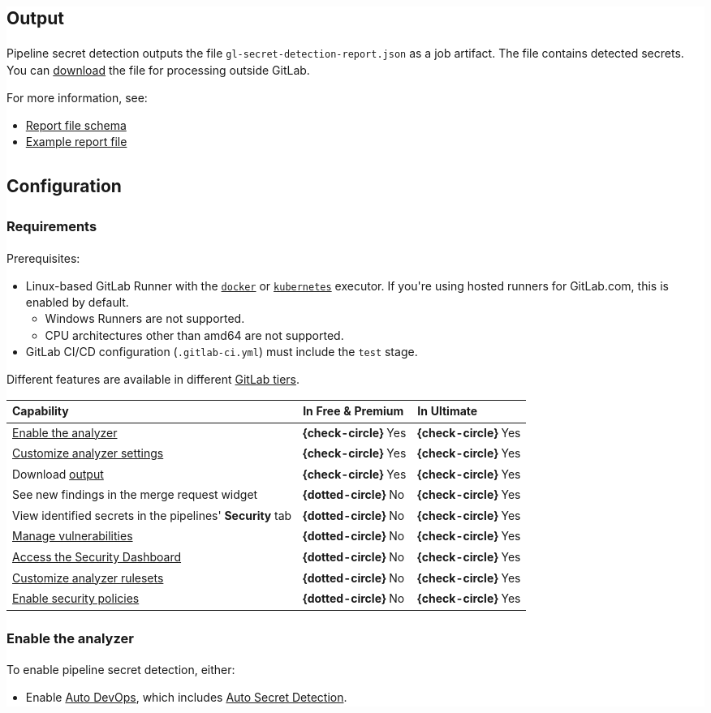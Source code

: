 ## Output

Pipeline secret detection outputs the file `gl-secret-detection-report.json` as a job artifact. The file contains detected secrets. You can [download](../../../../ci/jobs/job_artifacts.md#download-job-artifacts) the file for processing outside GitLab.

For more information, see:

- [Report file schema](https://gitlab.com/gitlab-org/security-products/security-report-schemas/-/blob/master/dist/secret-detection-report-format.json)
- [Example report file](https://gitlab.com/gitlab-org/security-products/analyzers/secrets/-/blob/master/qa/expect/secrets/gl-secret-detection-report.json)

## Configuration

### Requirements

Prerequisites:

- Linux-based GitLab Runner with the [`docker`](https://docs.gitlab.com/runner/executors/docker.html) or
  [`kubernetes`](https://docs.gitlab.com/runner/install/kubernetes.html) executor. If you're using
  hosted runners for GitLab.com, this is enabled by default.
  - Windows Runners are not supported.
  - CPU architectures other than amd64 are not supported.
- GitLab CI/CD configuration (`.gitlab-ci.yml`) must include the `test` stage.

Different features are available in different [GitLab tiers](https://about.gitlab.com/pricing/).

| Capability                                                                                           | In Free & Premium      | In Ultimate            |
|:-----------------------------------------------------------------------------------------------------|:-----------------------|:-----------------------|
| [Enable the analyzer](#enable-the-analyzer)                                                          | **{check-circle}** Yes | **{check-circle}** Yes |
| [Customize analyzer settings](#customize-analyzer-settings)                                          | **{check-circle}** Yes | **{check-circle}** Yes |
| Download [output](#output)                                                                           | **{check-circle}** Yes | **{check-circle}** Yes |
| See new findings in the merge request widget                                                         | **{dotted-circle}** No | **{check-circle}** Yes |
| View identified secrets in the pipelines' **Security** tab                                           | **{dotted-circle}** No | **{check-circle}** Yes |
| [Manage vulnerabilities](../../vulnerability_report/index.md)                                        | **{dotted-circle}** No | **{check-circle}** Yes |
| [Access the Security Dashboard](../../security_dashboard/index.md)                                   | **{dotted-circle}** No | **{check-circle}** Yes |
| [Customize analyzer rulesets](#customize-analyzer-rulesets)                                          | **{dotted-circle}** No | **{check-circle}** Yes |
| [Enable security policies](../../policies/index.md)                                                  | **{dotted-circle}** No | **{check-circle}** Yes |

### Enable the analyzer

To enable pipeline secret detection, either:

- Enable [Auto DevOps](../../../../topics/autodevops/index.md), which includes [Auto Secret Detection](../../../../topics/autodevops/stages.md#auto-secret-detection).
